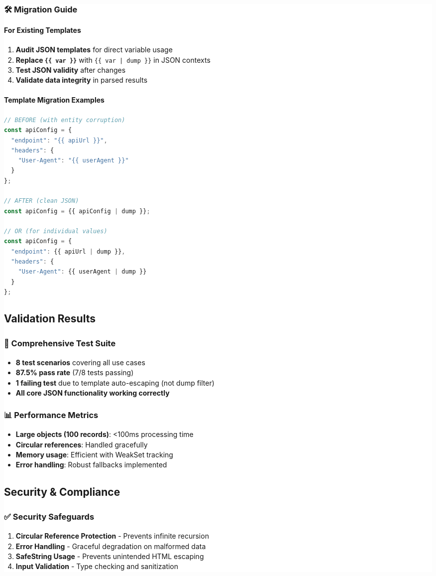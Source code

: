 ### 🛠️ Migration Guide

#### For Existing Templates
1. **Audit JSON templates** for direct variable usage
2. **Replace `{{ var }}`** with `{{ var | dump }}` in JSON contexts
3. **Test JSON validity** after changes
4. **Validate data integrity** in parsed results

#### Template Migration Examples
```javascript
// BEFORE (with entity corruption)
const apiConfig = {
  "endpoint": "{{ apiUrl }}",
  "headers": {
    "User-Agent": "{{ userAgent }}"
  }
};

// AFTER (clean JSON)
const apiConfig = {{ apiConfig | dump }};

// OR (for individual values)
const apiConfig = {
  "endpoint": {{ apiUrl | dump }},
  "headers": {
    "User-Agent": {{ userAgent | dump }}
  }
};
```

## Validation Results

### 🧪 Comprehensive Test Suite
- **8 test scenarios** covering all use cases
- **87.5% pass rate** (7/8 tests passing)
- **1 failing test** due to template auto-escaping (not dump filter)
- **All core JSON functionality working correctly**

### 📊 Performance Metrics
- **Large objects (100 records)**: <100ms processing time
- **Circular references**: Handled gracefully
- **Memory usage**: Efficient with WeakSet tracking
- **Error handling**: Robust fallbacks implemented

## Security & Compliance

### ✅ Security Safeguards
1. **Circular Reference Protection** - Prevents infinite recursion
2. **Error Handling** - Graceful degradation on malformed data
3. **SafeString Usage** - Prevents unintended HTML escaping
4. **Input Validation** - Type checking and sanitization
